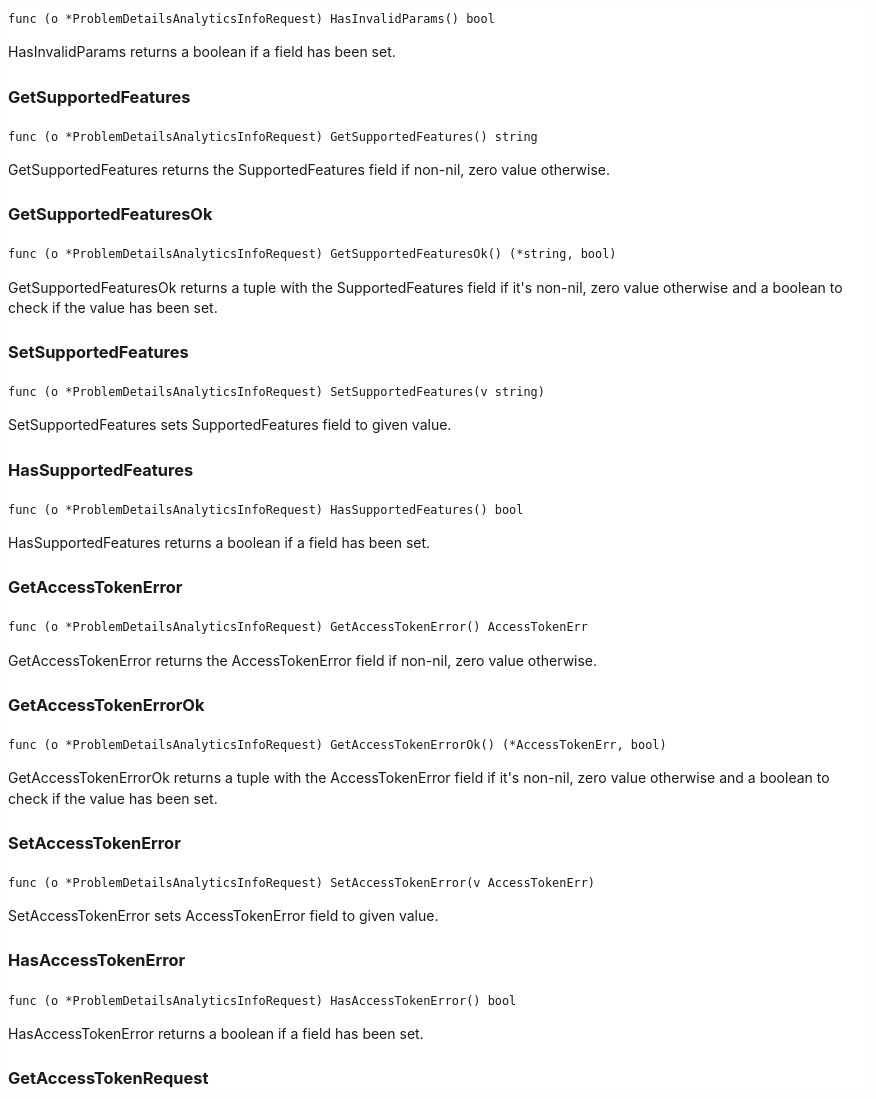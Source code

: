 `func (o *ProblemDetailsAnalyticsInfoRequest) HasInvalidParams() bool`

HasInvalidParams returns a boolean if a field has been set.

### GetSupportedFeatures

`func (o *ProblemDetailsAnalyticsInfoRequest) GetSupportedFeatures() string`

GetSupportedFeatures returns the SupportedFeatures field if non-nil, zero value otherwise.

### GetSupportedFeaturesOk

`func (o *ProblemDetailsAnalyticsInfoRequest) GetSupportedFeaturesOk() (*string, bool)`

GetSupportedFeaturesOk returns a tuple with the SupportedFeatures field if it's non-nil, zero value otherwise
and a boolean to check if the value has been set.

### SetSupportedFeatures

`func (o *ProblemDetailsAnalyticsInfoRequest) SetSupportedFeatures(v string)`

SetSupportedFeatures sets SupportedFeatures field to given value.

### HasSupportedFeatures

`func (o *ProblemDetailsAnalyticsInfoRequest) HasSupportedFeatures() bool`

HasSupportedFeatures returns a boolean if a field has been set.

### GetAccessTokenError

`func (o *ProblemDetailsAnalyticsInfoRequest) GetAccessTokenError() AccessTokenErr`

GetAccessTokenError returns the AccessTokenError field if non-nil, zero value otherwise.

### GetAccessTokenErrorOk

`func (o *ProblemDetailsAnalyticsInfoRequest) GetAccessTokenErrorOk() (*AccessTokenErr, bool)`

GetAccessTokenErrorOk returns a tuple with the AccessTokenError field if it's non-nil, zero value otherwise
and a boolean to check if the value has been set.

### SetAccessTokenError

`func (o *ProblemDetailsAnalyticsInfoRequest) SetAccessTokenError(v AccessTokenErr)`

SetAccessTokenError sets AccessTokenError field to given value.

### HasAccessTokenError

`func (o *ProblemDetailsAnalyticsInfoRequest) HasAccessTokenError() bool`

HasAccessTokenError returns a boolean if a field has been set.

### GetAccessTokenRequest
